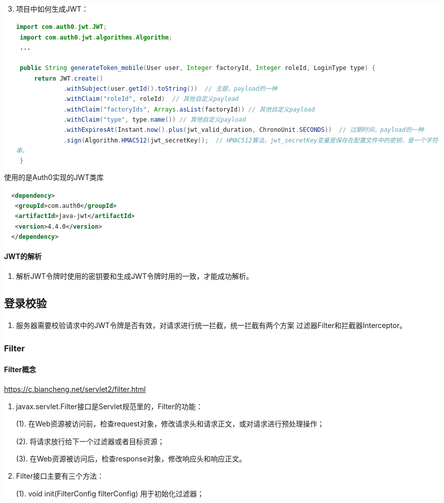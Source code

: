 3. 项目中如何生成JWT：

   ```java
   import com.auth0.jwt.JWT;
    import com.auth0.jwt.algorithms.Algorithm;
    ...

    public String generateToken_mobile(User user, Integer factoryId, Integer roleId, LoginType type) {
        return JWT.create()
                .withSubject(user.getId().toString())  // 主题，payload的一种
                .withClaim("roleId", roleId)  // 其他自定义payload
                .withClaim("factoryIds", Arrays.asList(factoryId)) // 其他自定义payload
                .withClaim("type", type.name()) // 其他自定义payload
                .withExpiresAt(Instant.now().plus(jwt_valid_duration, ChronoUnit.SECONDS))  // 过期时间，payload的一种
                .sign(Algorithm.HMAC512(jwt_secretKey));  // HMAC512算法，jwt_secretKey变量是保存在配置文件中的密钥，是一个字符串。
    }
   ```

使用的是Auth0实现的JWT类库

```xml
  <dependency>
   <groupId>com.auth0</groupId>
   <artifactId>java-jwt</artifactId>
   <version>4.4.0</version>
  </dependency>
```

#### JWT的解析

1. 解析JWT令牌时使用的密钥要和生成JWT令牌时用的一致，才能成功解析。

## 登录校验

1. 服务器需要校验请求中的JWT令牌是否有效，对请求进行统一拦截，统一拦截有两个方案 过滤器Filter和拦截器Interceptor。

### Filter

#### Filter概念

<https://c.biancheng.net/servlet2/filter.html>

1. javax.servlet.Filter接口是Servlet规范里的，Filter的功能：

   (1). 在Web资源被访问前，检查request对象，修改请求头和请求正文，或对请求进行预处理操作；

   (2). 将请求放行给下一个过滤器或者目标资源；

   (3). 在Web资源被访问后，检查response对象，修改响应头和响应正文。

2. Filter接口主要有三个方法：

   (1). void init(FilterConfig filterConfig) 用于初始化过滤器；
